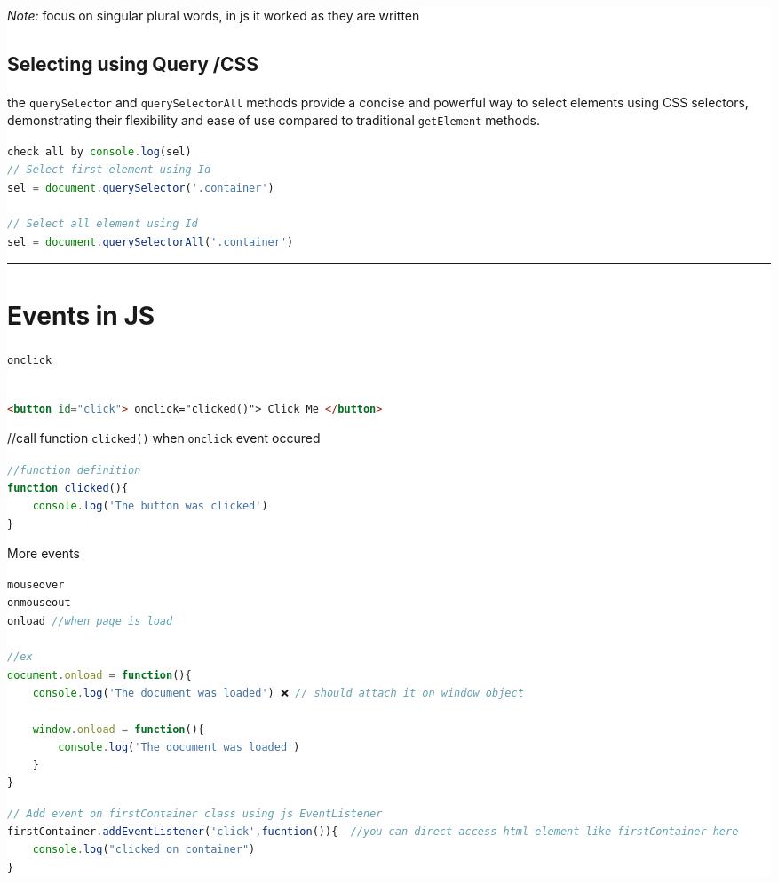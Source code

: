 *Note:* focus on singular plural words, in js it worked as they are written

## Selecting using Query /CSS

the `querySelector` and `querySelectorAll` methods provide a concise and powerful way to select elements using CSS selectors, demonstrating their flexibility and ease of use compared to traditional `getElement` methods.

```js
check all by console.log(sel)
// Select first element using Id
sel = document.querySelector('.container')

// Select all element using Id
sel = document.querySelectorAll('.container')
```
---
# Events in JS 

`onclick`
```html

<button id="click"> onclick="clicked()"> Click Me </button>
```

//call function `clicked()` when `onclick` event occured
```js
//function definition 
function clicked(){
    console.log('The button was clicked')
}
```

More events
```js
mouseover
onmouseout
onload //when page is load

//ex
document.onload = function(){
    console.log('The document was loaded') ❌ // should attach it on window object

    window.onload = function(){
        console.log('The document was loaded')
    }
}
```
```js
// Add event on firstContainer class using js EventListener
firstContainer.addEventListener('click',fucntion()){  //you can direct access html element like firstContainer here
    console.log("clicked on container")
}

```

